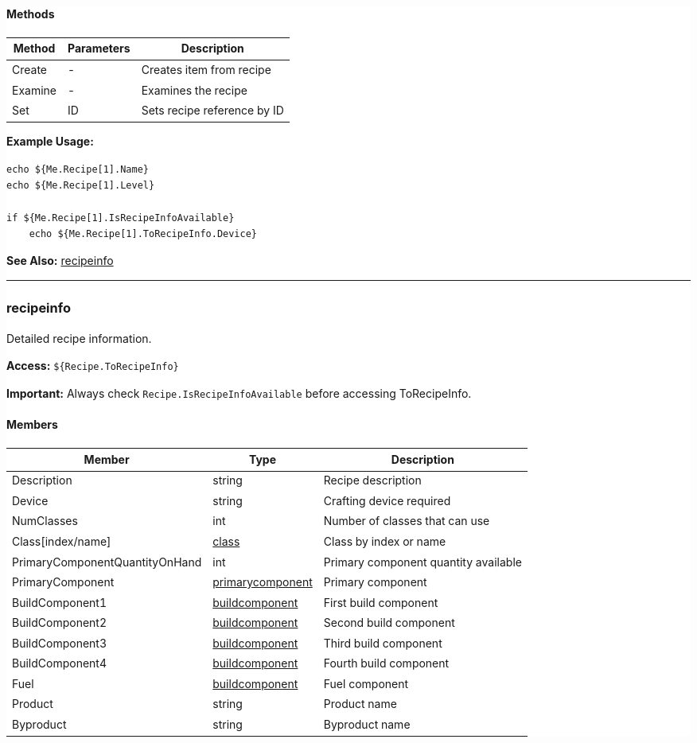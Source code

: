 #### Methods

| Method | Parameters | Description |
|--------|-----------|-------------|
| Create | - | Creates item from recipe |
| Examine | - | Examines the recipe |
| Set | ID | Sets recipe reference by ID |

**Example Usage:**
```lavishscript
echo ${Me.Recipe[1].Name}
echo ${Me.Recipe[1].Level}

if ${Me.Recipe[1].IsRecipeInfoAvailable}
    echo ${Me.Recipe[1].ToRecipeInfo.Device}
```

**See Also:** [recipeinfo](#recipeinfo)

---

### recipeinfo

Detailed recipe information.

**Access:** `${Recipe.ToRecipeInfo}`

**Important:** Always check `Recipe.IsRecipeInfoAvailable` before accessing ToRecipeInfo.

#### Members

| Member | Type | Description |
|--------|------|-------------|
| Description | string | Recipe description |
| Device | string | Crafting device required |
| NumClasses | int | Number of classes that can use |
| Class[index/name] | [class](#class) | Class by index or name |
| PrimaryComponentQuantityOnHand | int | Primary component quantity available |
| PrimaryComponent | [primarycomponent](#primarycomponent) | Primary component |
| BuildComponent1 | [buildcomponent](#buildcomponent) | First build component |
| BuildComponent2 | [buildcomponent](#buildcomponent) | Second build component |
| BuildComponent3 | [buildcomponent](#buildcomponent) | Third build component |
| BuildComponent4 | [buildcomponent](#buildcomponent) | Fourth build component |
| Fuel | [buildcomponent](#buildcomponent) | Fuel component |
| Product | string | Product name |
| Byproduct | string | Byproduct name |
